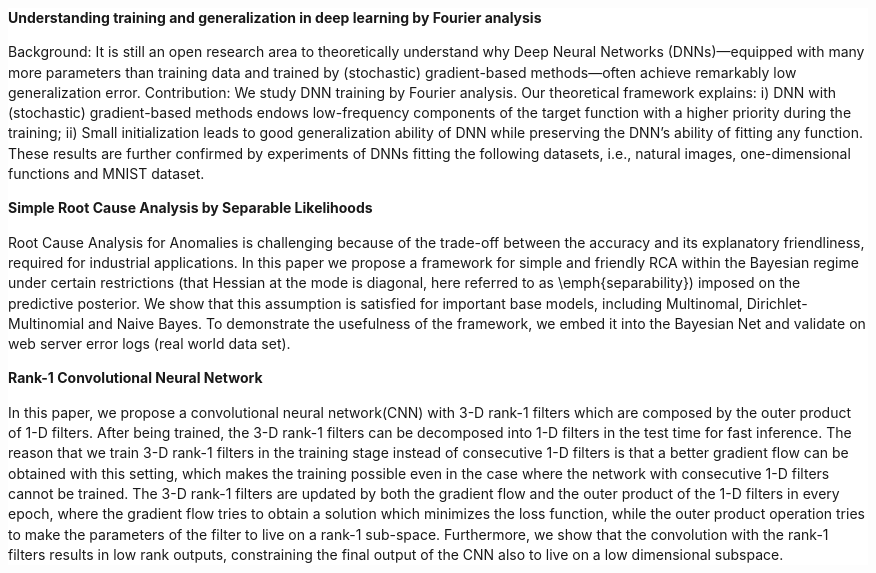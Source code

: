 **Understanding training and generalization in deep learning by Fourier analysis**

Background: It is still an open research area to theoretically understand why Deep Neural Networks (DNNs)—equipped with many more parameters than training data and trained by (stochastic) gradient-based methods—often achieve remarkably low generalization error. Contribution: We study DNN training by Fourier analysis. Our theoretical framework explains: i) DNN with (stochastic) gradient-based methods endows low-frequency components of the target function with a higher priority during the training; ii) Small initialization leads to good generalization ability of DNN while preserving the DNN’s ability of fitting any function. These results are further confirmed by experiments of DNNs fitting the following datasets, i.e., natural images, one-dimensional functions and MNIST dataset.

**Simple Root Cause Analysis by Separable Likelihoods**

Root Cause Analysis for Anomalies is challenging because of the trade-off between the accuracy and its explanatory friendliness, required for industrial applications. In this paper we propose a framework for simple and friendly RCA within the Bayesian regime under certain restrictions (that Hessian at the mode is diagonal, here referred to as \emph{separability}) imposed on the predictive posterior. We show that this assumption is satisfied for important base models, including Multinomal, Dirichlet-Multinomial and Naive Bayes. To demonstrate the usefulness of the framework, we embed it into the Bayesian Net and validate on web server error logs (real world data set).

**Rank-1 Convolutional Neural Network**

In this paper, we propose a convolutional neural network(CNN) with 3-D rank-1 filters which are composed by the outer product of 1-D filters. After being trained, the 3-D rank-1 filters can be decomposed into 1-D filters in the test time for fast inference. The reason that we train 3-D rank-1 filters in the training stage instead of consecutive 1-D filters is that a better gradient flow can be obtained with this setting, which makes the training possible even in the case where the network with consecutive 1-D filters cannot be trained. The 3-D rank-1 filters are updated by both the gradient flow and the outer product of the 1-D filters in every epoch, where the gradient flow tries to obtain a solution which minimizes the loss function, while the outer product operation tries to make the parameters of the filter to live on a rank-1 sub-space. Furthermore, we show that the convolution with the rank-1 filters results in low rank outputs, constraining the final output of the CNN also to live on a low dimensional subspace.
